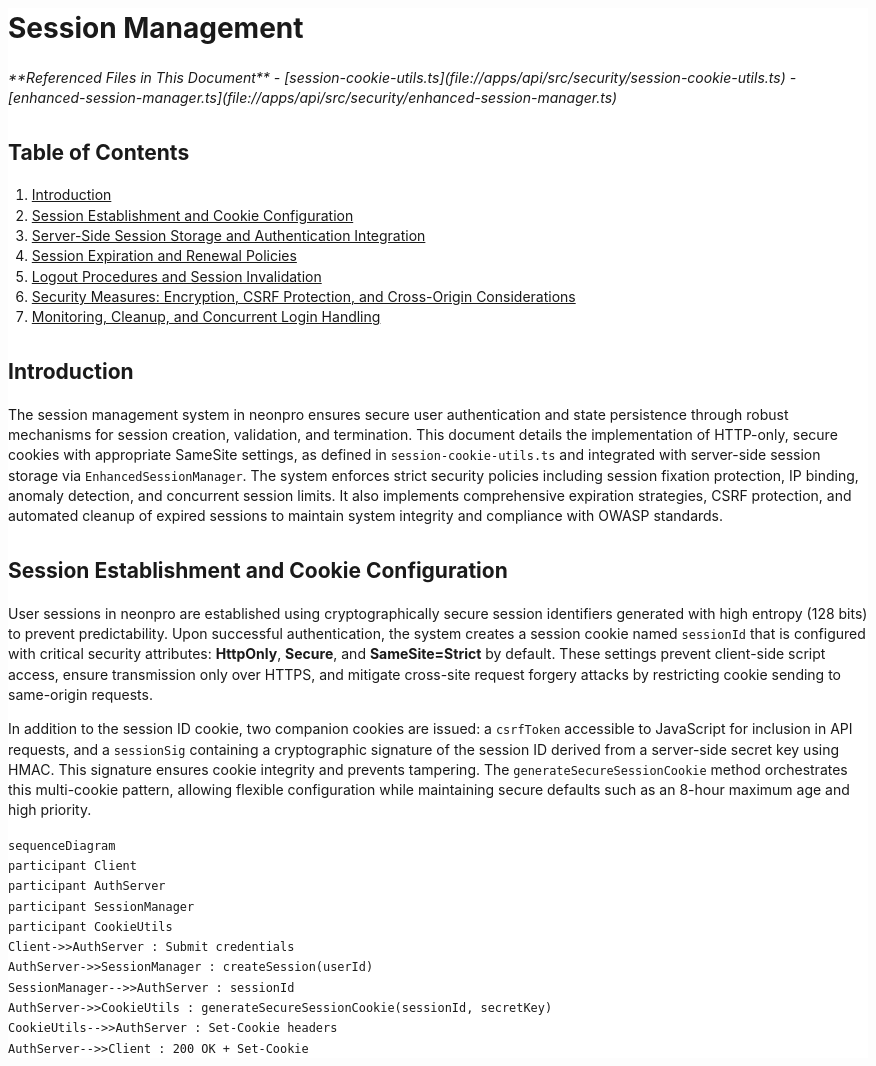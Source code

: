 # Session Management

<cite>
**Referenced Files in This Document**
- [session-cookie-utils.ts](file://apps/api/src/security/session-cookie-utils.ts)
- [enhanced-session-manager.ts](file://apps/api/src/security/enhanced-session-manager.ts)
</cite>

## Table of Contents

1. [Introduction](#introduction)
2. [Session Establishment and Cookie Configuration](#session-establishment-and-cookie-configuration)
3. [Server-Side Session Storage and Authentication Integration](#server-side-session-storage-and-authentication-integration)
4. [Session Expiration and Renewal Policies](#session-expiration-and-renewal-policies)
5. [Logout Procedures and Session Invalidation](#logout-procedures-and-session-invalidation)
6. [Security Measures: Encryption, CSRF Protection, and Cross-Origin Considerations](#security-measures-encryption-csrf-protection-and-cross-origin-considerations)
7. [Monitoring, Cleanup, and Concurrent Login Handling](#monitoring-cleanup-and-concurrent-login-handling)

## Introduction

The session management system in neonpro ensures secure user authentication and state persistence through robust mechanisms for session creation, validation, and termination. This document details the implementation of HTTP-only, secure cookies with appropriate SameSite settings, as defined in `session-cookie-utils.ts` and integrated with server-side session storage via `EnhancedSessionManager`. The system enforces strict security policies including session fixation protection, IP binding, anomaly detection, and concurrent session limits. It also implements comprehensive expiration strategies, CSRF protection, and automated cleanup of expired sessions to maintain system integrity and compliance with OWASP standards.

## Session Establishment and Cookie Configuration

User sessions in neonpro are established using cryptographically secure session identifiers generated with high entropy (128 bits) to prevent predictability. Upon successful authentication, the system creates a session cookie named `sessionId` that is configured with critical security attributes: **HttpOnly**, **Secure**, and **SameSite=Strict** by default. These settings prevent client-side script access, ensure transmission only over HTTPS, and mitigate cross-site request forgery attacks by restricting cookie sending to same-origin requests.

In addition to the session ID cookie, two companion cookies are issued: a `csrfToken` accessible to JavaScript for inclusion in API requests, and a `sessionSig` containing a cryptographic signature of the session ID derived from a server-side secret key using HMAC. This signature ensures cookie integrity and prevents tampering. The `generateSecureSessionCookie` method orchestrates this multi-cookie pattern, allowing flexible configuration while maintaining secure defaults such as an 8-hour maximum age and high priority.

```mermaid
sequenceDiagram
participant Client
participant AuthServer
participant SessionManager
participant CookieUtils
Client->>AuthServer : Submit credentials
AuthServer->>SessionManager : createSession(userId)
SessionManager-->>AuthServer : sessionId
AuthServer->>CookieUtils : generateSecureSessionCookie(sessionId, secretKey)
CookieUtils-->>AuthServer : Set-Cookie headers
AuthServer-->>Client : 200 OK + Set-Cookie
```
